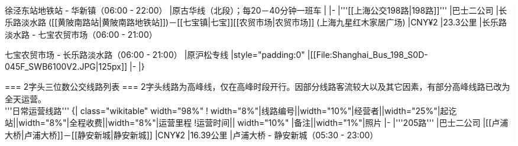 徐泾东站地铁站 - 华新镇（06:00 - 22:00）
|原古华线（北段）；每20－40分钟一班车
|
|-
|'''[[上海公交198路|198路]]'''
|巴士二公司
|长乐路淡水路 ([[黄陂南路站|黄陂南路地铁站]])－[[七宝镇|七宝]][[农贸市场|农贸市场]] (上海九星红木家居广场)
|CNY¥2
|23.3公里
|长乐路淡水路 - 七宝农贸市场（06:00 - 21:00）

七宝农贸市场 - 长乐路淡水路（06:00 - 21:00）
|原沪松专线
|style="padding:0" |[[File:Shanghai_Bus_198_S0D-045F_SWB6100V2.JPG|125px]]
|-
|}

=== 2字头三位数公交线路列表 ===
2字头线路为高峰线，仅在高峰时段开行。因部分线路客流较大以及其它因素，有部分高峰线路已改为全天运营。
<br>
'''日常运营线路'''
{| class="wikitable" width="98%"
! width="8%"|线路编号||width="10%"|经营者||width="25%"|起讫站||width="8%"|全程收费||width="8%"|运营里程
!运营时间|| width="10%" |备注||width="1%"|照片
|-
|'''205路'''
|巴士二公司
|[[卢浦大桥|卢浦大桥]]－[[静安新城|静安新城]] 
|CNY¥2
|16.39公里
|卢浦大桥 - 静安新城（05:30 - 23:00）

